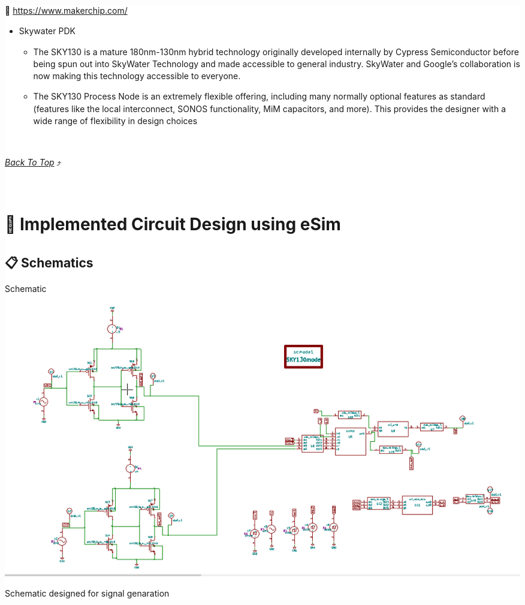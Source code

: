    🔗   https://www.makerchip.com/
   
* Skywater PDK

  * The SKY130 is a mature 180nm-130nm hybrid technology originally developed internally by Cypress Semiconductor before being spun out into SkyWater Technology and made accessible to general industry. SkyWater and Google’s collaboration is now making this technology accessible to everyone.

  * The SKY130 Process Node is an extremely flexible offering, including many normally optional features as standard (features like the local interconnect, SONOS functionality, MiM capacitors, and more). This provides the designer with a wide range of flexibility in design choices
   
   
   
 

</br>

*[Back To Top](#-Table-of-Contents)* ⤴️ 

</br>


# 📝 Implemented Circuit Design using eSim

## 📋 Schematics

Schematic 

![bssch](Images/sch.png)

Schematic designed for signal genaration
